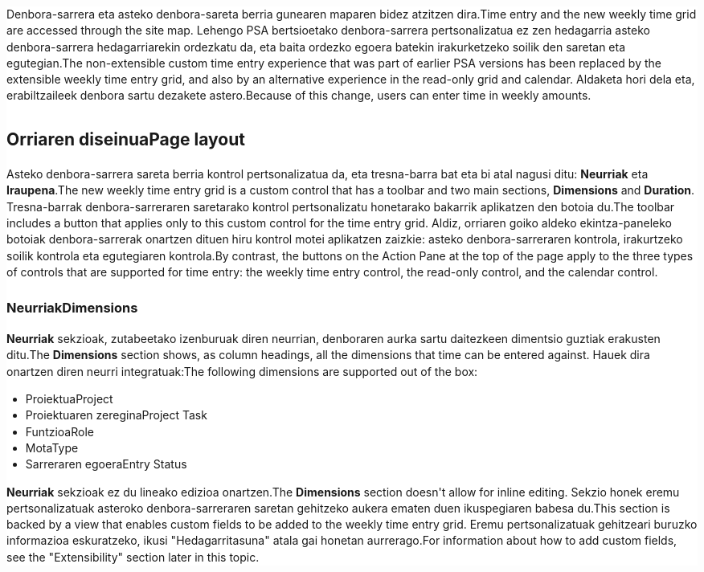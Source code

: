 <span data-ttu-id="fb291-108">Denbora-sarrera eta asteko denbora-sareta berria gunearen maparen bidez atzitzen dira.</span><span class="sxs-lookup"><span data-stu-id="fb291-108">Time entry and the new weekly time grid are accessed through the site map.</span></span> <span data-ttu-id="fb291-109">Lehengo PSA bertsioetako denbora-sarrera pertsonalizatua ez zen hedagarria asteko denbora-sarrera hedagarriarekin ordezkatu da, eta baita ordezko egoera batekin irakurketzeko soilik den saretan eta egutegian.</span><span class="sxs-lookup"><span data-stu-id="fb291-109">The non-extensible custom time entry experience that was part of earlier PSA versions has been replaced by the extensible weekly time entry grid, and also by an alternative experience in the read-only grid and calendar.</span></span> <span data-ttu-id="fb291-110">Aldaketa hori dela eta, erabiltzaileek denbora sartu dezakete astero.</span><span class="sxs-lookup"><span data-stu-id="fb291-110">Because of this change, users can enter time in weekly amounts.</span></span>

## <a name="page-layout"></a><span data-ttu-id="fb291-111">Orriaren diseinua</span><span class="sxs-lookup"><span data-stu-id="fb291-111">Page layout</span></span>
<span data-ttu-id="fb291-112">Asteko denbora-sarrera sareta berria kontrol pertsonalizatua da, eta tresna-barra bat eta bi atal nagusi ditu: **Neurriak** eta **Iraupena**.</span><span class="sxs-lookup"><span data-stu-id="fb291-112">The new weekly time entry grid is a custom control that has a toolbar and two main sections, **Dimensions** and **Duration**.</span></span> <span data-ttu-id="fb291-113">Tresna-barrak denbora-sarreraren saretarako kontrol pertsonalizatu honetarako bakarrik aplikatzen den botoia du.</span><span class="sxs-lookup"><span data-stu-id="fb291-113">The toolbar includes a button that applies only to this custom control for the time entry grid.</span></span> <span data-ttu-id="fb291-114">Aldiz, orriaren goiko aldeko ekintza-paneleko botoiak denbora-sarrerak onartzen dituen hiru kontrol motei aplikatzen zaizkie: asteko denbora-sarreraren kontrola, irakurtzeko soilik kontrola eta egutegiaren kontrola.</span><span class="sxs-lookup"><span data-stu-id="fb291-114">By contrast, the buttons on the Action Pane at the top of the page apply to the three types of controls that are supported for time entry: the weekly time entry control, the read-only control, and the calendar control.</span></span>

### <a name="dimensions"></a><span data-ttu-id="fb291-115">Neurriak</span><span class="sxs-lookup"><span data-stu-id="fb291-115">Dimensions</span></span>
<span data-ttu-id="fb291-116">**Neurriak** sekzioak, zutabeetako izenburuak diren neurrian, denboraren aurka sartu daitezkeen dimentsio guztiak erakusten ditu.</span><span class="sxs-lookup"><span data-stu-id="fb291-116">The **Dimensions** section shows, as column headings, all the dimensions that time can be entered against.</span></span> <span data-ttu-id="fb291-117">Hauek dira onartzen diren neurri integratuak:</span><span class="sxs-lookup"><span data-stu-id="fb291-117">The following dimensions are supported out of the box:</span></span>

- <span data-ttu-id="fb291-118">Proiektua</span><span class="sxs-lookup"><span data-stu-id="fb291-118">Project</span></span>
- <span data-ttu-id="fb291-119">Proiektuaren zeregina</span><span class="sxs-lookup"><span data-stu-id="fb291-119">Project Task</span></span>
- <span data-ttu-id="fb291-120">Funtzioa</span><span class="sxs-lookup"><span data-stu-id="fb291-120">Role</span></span>
- <span data-ttu-id="fb291-121">Mota</span><span class="sxs-lookup"><span data-stu-id="fb291-121">Type</span></span>
- <span data-ttu-id="fb291-122">Sarreraren egoera</span><span class="sxs-lookup"><span data-stu-id="fb291-122">Entry Status</span></span>

<span data-ttu-id="fb291-123">**Neurriak** sekzioak ez du lineako edizioa onartzen.</span><span class="sxs-lookup"><span data-stu-id="fb291-123">The **Dimensions** section doesn't allow for inline editing.</span></span> <span data-ttu-id="fb291-124">Sekzio honek eremu pertsonalizatuak asteroko denbora-sarreraren saretan gehitzeko aukera ematen duen ikuspegiaren babesa du.</span><span class="sxs-lookup"><span data-stu-id="fb291-124">This section is backed by a view that enables custom fields to be added to the weekly time entry grid.</span></span> <span data-ttu-id="fb291-125">Eremu pertsonalizatuak gehitzeari buruzko informazioa eskuratzeko, ikusi "Hedagarritasuna" atala gai honetan aurrerago.</span><span class="sxs-lookup"><span data-stu-id="fb291-125">For information about how to add custom fields, see the "Extensibility" section later in this topic.</span></span>
